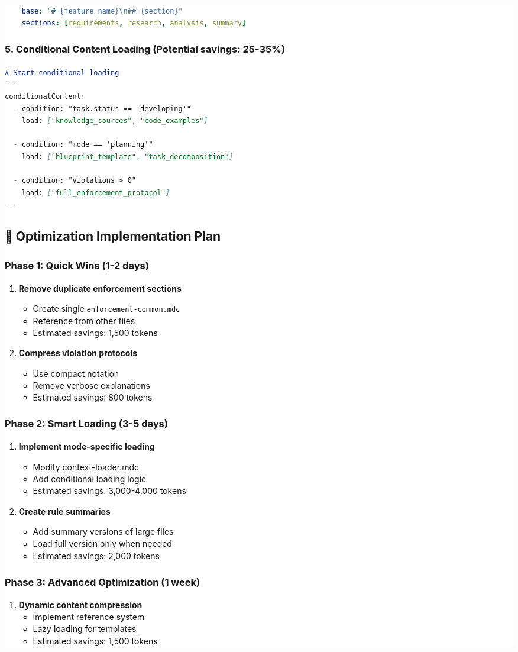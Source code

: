 ```yaml
    base: "# {feature_name}\n## {section}"
    sections: [requirements, research, analysis, summary]
```

### 5. **Conditional Content Loading** (Potential savings: 25-35%)

```markdown
# Smart conditional loading
---
conditionalContent:
  - condition: "task.status == 'developing'"
    load: ["knowledge_sources", "code_examples"]
  
  - condition: "mode == 'planning'"
    load: ["blueprint_template", "task_decomposition"]
    
  - condition: "violations > 0"
    load: ["full_enforcement_protocol"]
---
```

## 📐 Optimization Implementation Plan

### Phase 1: Quick Wins (1-2 days)
1. **Remove duplicate enforcement sections** 
   - Create single `enforcement-common.mdc`
   - Reference from other files
   - Estimated savings: 1,500 tokens

2. **Compress violation protocols**
   - Use compact notation
   - Remove verbose explanations
   - Estimated savings: 800 tokens

### Phase 2: Smart Loading (3-5 days)
1. **Implement mode-specific loading**
   - Modify context-loader.mdc
   - Add conditional loading logic
   - Estimated savings: 3,000-4,000 tokens

2. **Create rule summaries**
   - Add summary versions of large files
   - Load full version only when needed
   - Estimated savings: 2,000 tokens

### Phase 3: Advanced Optimization (1 week)
1. **Dynamic content compression**
   - Implement reference system
   - Lazy loading for templates
   - Estimated savings: 1,500 tokens
